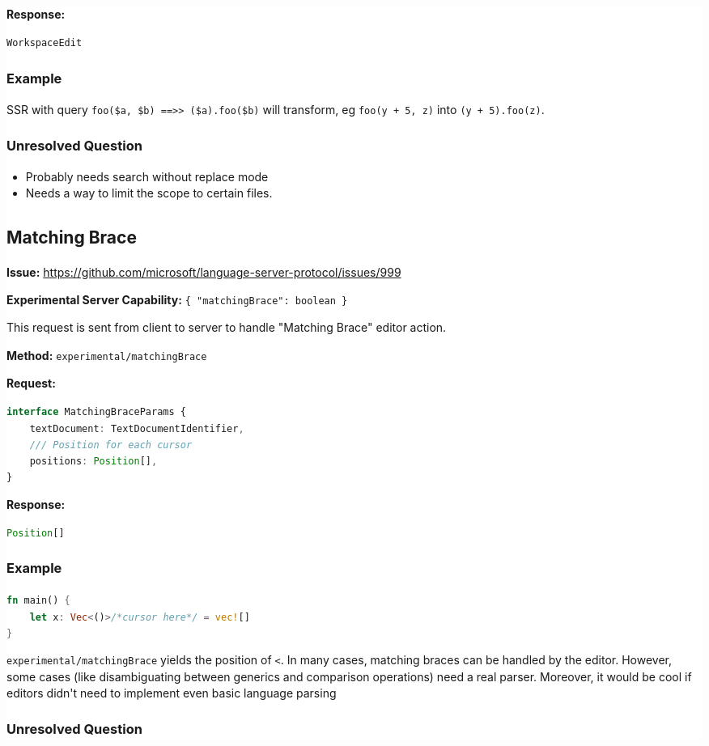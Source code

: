 **Response:**

```typescript
WorkspaceEdit
```

### Example

SSR with query `foo($a, $b) ==>> ($a).foo($b)` will transform, eg `foo(y + 5, z)` into `(y + 5).foo(z)`.

### Unresolved Question

* Probably needs search without replace mode
* Needs a way to limit the scope to certain files.

## Matching Brace

**Issue:** https://github.com/microsoft/language-server-protocol/issues/999

**Experimental Server Capability:** `{ "matchingBrace": boolean }`

This request is sent from client to server to handle "Matching Brace" editor action.

**Method:** `experimental/matchingBrace`

**Request:**

```typescript
interface MatchingBraceParams {
    textDocument: TextDocumentIdentifier,
    /// Position for each cursor
    positions: Position[],
}
```

**Response:**

```typescript
Position[]
```

### Example

```rust
fn main() {
    let x: Vec<()>/*cursor here*/ = vec![]
}
```

`experimental/matchingBrace` yields the position of `<`.
In many cases, matching braces can be handled by the editor.
However, some cases (like disambiguating between generics and comparison operations) need a real parser.
Moreover, it would be cool if editors didn't need to implement even basic language parsing

### Unresolved Question
